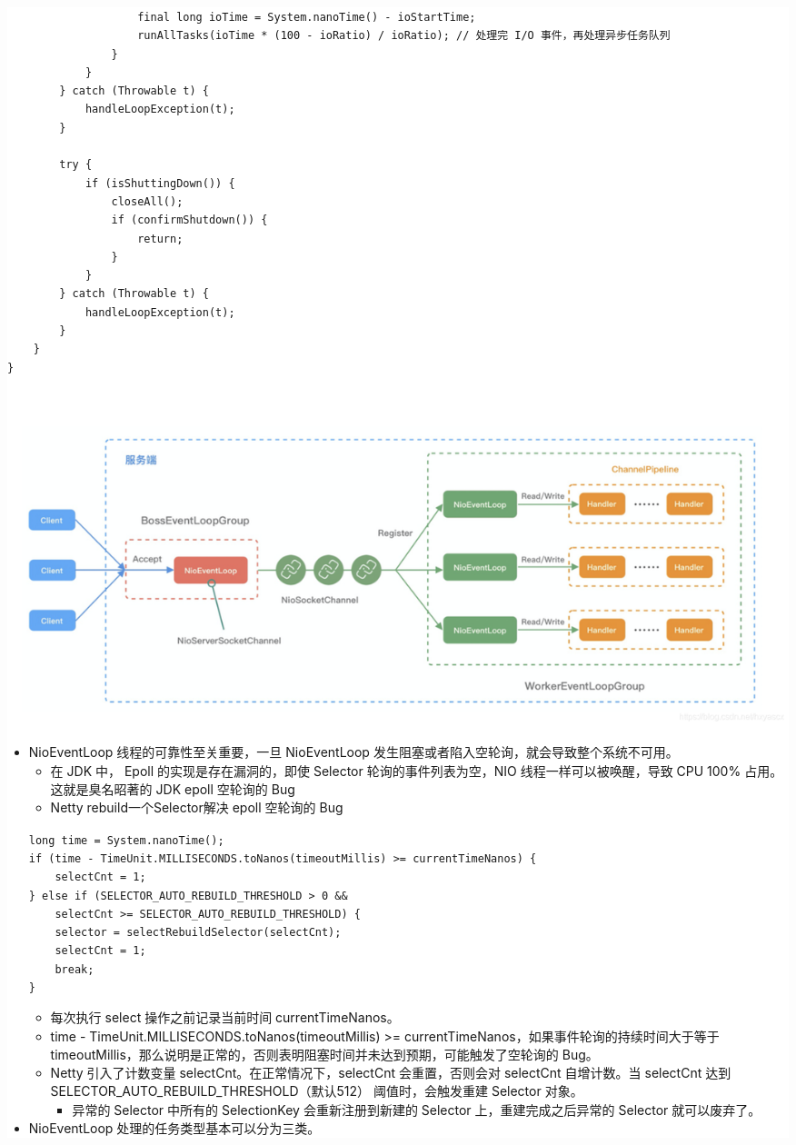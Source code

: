 ```
                    final long ioTime = System.nanoTime() - ioStartTime;
                    runAllTasks(ioTime * (100 - ioRatio) / ioRatio); // 处理完 I/O 事件，再处理异步任务队列
                }
            }
        } catch (Throwable t) {
            handleLoopException(t);
        }
        
        try {
            if (isShuttingDown()) {
                closeAll();
                if (confirmShutdown()) {
                    return;
                }
            }
        } catch (Throwable t) {
            handleLoopException(t);
        }
    }
}
```
  ![](./img/event_handle.png)
  * NioEventLoop 线程的可靠性至关重要，一旦 NioEventLoop 发生阻塞或者陷入空轮询，就会导致整个系统不可用。
    * 在 JDK 中， Epoll 的实现是存在漏洞的，即使 Selector 轮询的事件列表为空，NIO 线程一样可以被唤醒，导致 CPU 100% 占用。这就是臭名昭著的 JDK epoll 空轮询的 Bug
    * Netty rebuild一个Selector解决 epoll 空轮询的 Bug
    ```
    long time = System.nanoTime();
    if (time - TimeUnit.MILLISECONDS.toNanos(timeoutMillis) >= currentTimeNanos) {
        selectCnt = 1;
    } else if (SELECTOR_AUTO_REBUILD_THRESHOLD > 0 &&
        selectCnt >= SELECTOR_AUTO_REBUILD_THRESHOLD) {
        selector = selectRebuildSelector(selectCnt);
        selectCnt = 1;
        break;
    }
    ```
      * 每次执行 select 操作之前记录当前时间 currentTimeNanos。
      * time - TimeUnit.MILLISECONDS.toNanos(timeoutMillis) >= currentTimeNanos，如果事件轮询的持续时间大于等于 timeoutMillis，那么说明是正常的，否则表明阻塞时间并未达到预期，可能触发了空轮询的 Bug。
      * Netty 引入了计数变量 selectCnt。在正常情况下，selectCnt 会重置，否则会对 selectCnt 自增计数。当 selectCnt 达到 SELECTOR_AUTO_REBUILD_THRESHOLD（默认512） 阈值时，会触发重建 Selector 对象。
        * 异常的 Selector 中所有的 SelectionKey 会重新注册到新建的 Selector 上，重建完成之后异常的 Selector 就可以废弃了。
* NioEventLoop 处理的任务类型基本可以分为三类。